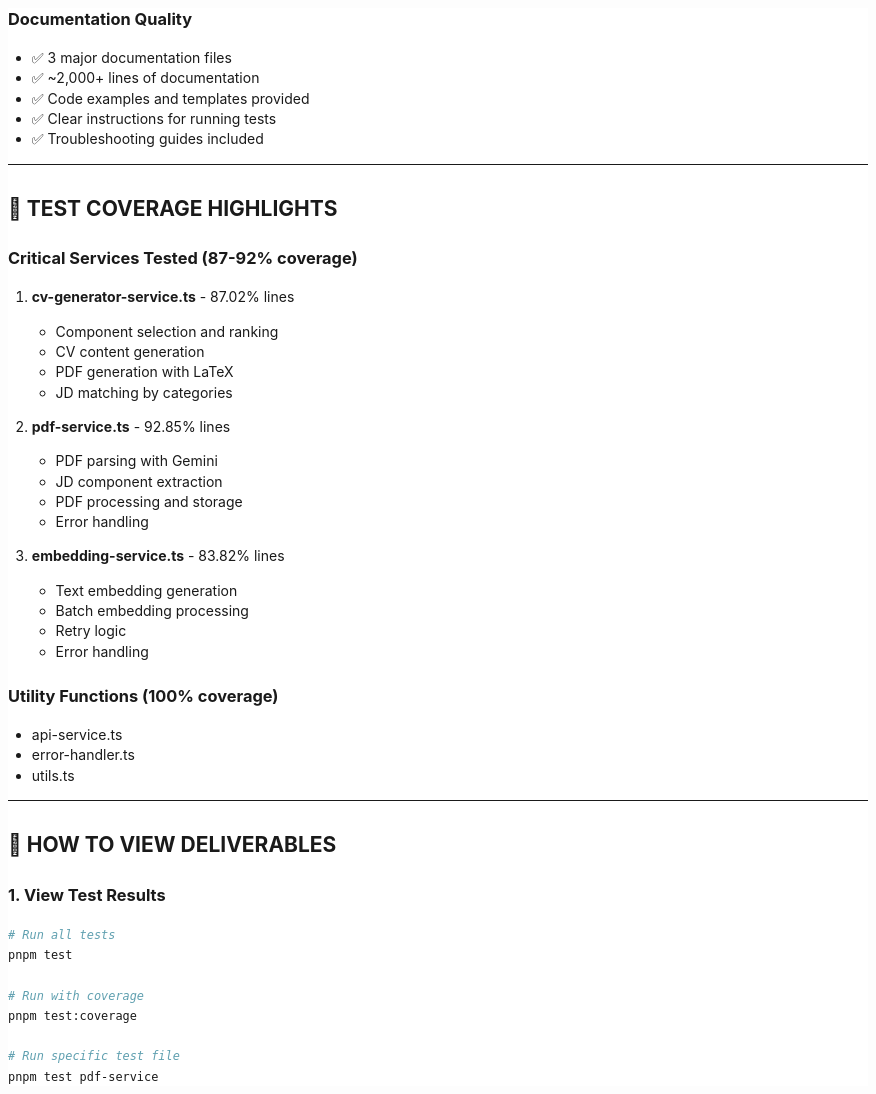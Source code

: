 ### Documentation Quality
- ✅ 3 major documentation files
- ✅ ~2,000+ lines of documentation
- ✅ Code examples and templates provided
- ✅ Clear instructions for running tests
- ✅ Troubleshooting guides included

---

## 🎯 TEST COVERAGE HIGHLIGHTS

### Critical Services Tested (87-92% coverage)
1. **cv-generator-service.ts** - 87.02% lines
   - Component selection and ranking
   - CV content generation
   - PDF generation with LaTeX
   - JD matching by categories

2. **pdf-service.ts** - 92.85% lines
   - PDF parsing with Gemini
   - JD component extraction
   - PDF processing and storage
   - Error handling

3. **embedding-service.ts** - 83.82% lines
   - Text embedding generation
   - Batch embedding processing
   - Retry logic
   - Error handling

### Utility Functions (100% coverage)
- api-service.ts
- error-handler.ts
- utils.ts

---

## 🚀 HOW TO VIEW DELIVERABLES

### 1. View Test Results
```bash
# Run all tests
pnpm test

# Run with coverage
pnpm test:coverage

# Run specific test file
pnpm test pdf-service
```
